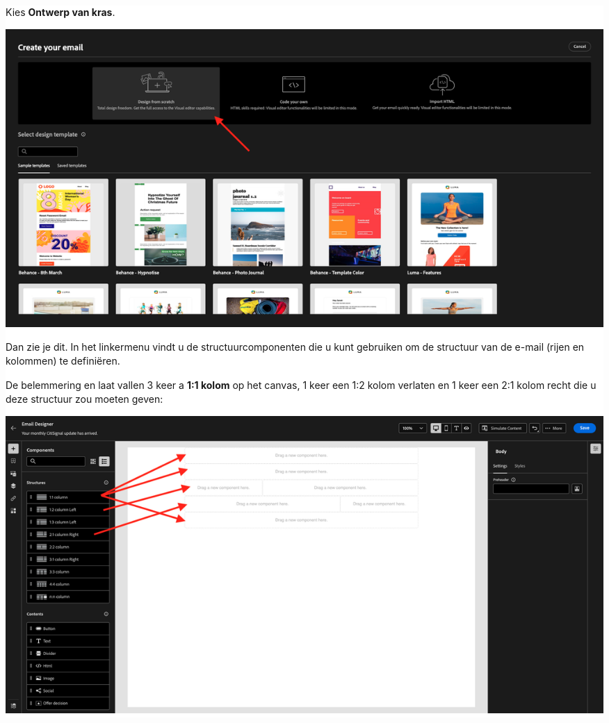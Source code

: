 Kies **Ontwerp van kras**.

![&#x200B; Journey Optimizer &#x200B;](./images/campaign7.png)

Dan zie je dit. In het linkermenu vindt u de structuurcomponenten die u kunt gebruiken om de structuur van de e-mail (rijen en kolommen) te definiëren.

De belemmering en laat vallen 3 keer a **1:1 kolom** op het canvas, 1 keer een 1:2 kolom verlaten en 1 keer een 2:1 kolom recht die u deze structuur zou moeten geven:

![&#x200B; Journey Optimizer &#x200B;](./images/campaign8.png)
